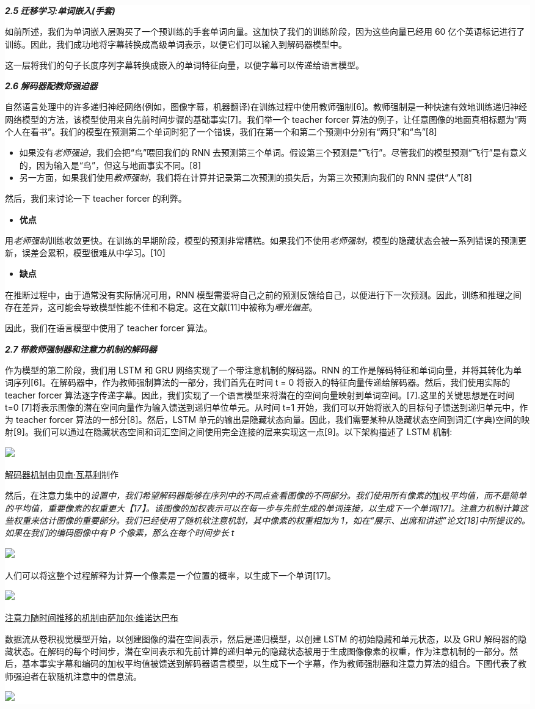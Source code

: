 ***2.5 迁移学习:单词嵌入(手套)***

如前所述，我们为单词嵌入层购买了一个预训练的手套单词向量。这加快了我们的训练阶段，因为这些向量已经用 60 亿个英语标记进行了训练。因此，我们成功地将字幕转换成高级单词表示，以便它们可以输入到解码器模型中。

这一层将我们的句子长度序列字幕转换成嵌入的单词特征向量，以便字幕可以传递给语言模型。

***2.6 解码器配教师强迫器***

自然语言处理中的许多递归神经网络(例如，图像字幕，机器翻译)在训练过程中使用教师强制[6]。教师强制是一种快速有效地训练递归神经网络模型的方法，该模型使用来自先前时间步骤的基础事实[7]。我们举一个 teacher forcer 算法的例子，让任意图像的地面真相标题为“两个人在看书”。我们的模型在预测第二个单词时犯了一个错误，我们在第一个和第二个预测中分别有“两只”和“鸟”[8]

*   如果没有*老师强迫*，我们会把“鸟”喂回我们的 RNN 去预测第三个单词。假设第三个预测是“飞行”。尽管我们的模型预测“飞行”是有意义的，因为输入是“鸟”，但这与地面事实不同。[8]
*   另一方面，如果我们使用*教师强制*，我们将在计算并记录第二次预测的损失后，为第三次预测向我们的 RNN 提供“人”[8]

然后，我们来讨论一下 teacher forcer 的利弊。

*   **优点**

用*老师强制*训练收敛更快。在训练的早期阶段，模型的预测非常糟糕。如果我们不使用*老师强制*，模型的隐藏状态会被一系列错误的预测更新，误差会累积，模型很难从中学习。[10]

*   **缺点**

在推断过程中，由于通常没有实际情况可用，RNN 模型需要将自己之前的预测反馈给自己，以便进行下一次预测。因此，训练和推理之间存在差异，这可能会导致模型性能不佳和不稳定。这在文献[11]中被称为*曝光偏差*。

因此，我们在语言模型中使用了 teacher forcer 算法。

***2.7 带教师强制器和注意力机制的解码器***

作为模型的第二阶段，我们用 LSTM 和 GRU 网络实现了一个带注意机制的解码器。RNN 的工作是解码特征和单词向量，并将其转化为单词序列[6]。在解码器中，作为教师强制算法的一部分，我们首先在时间 t = 0 将嵌入的特征向量传递给解码器。然后，我们使用实际的 teacher forcer 算法逐字传递字幕。因此，我们实现了一个语言模型来将潜在的空间向量映射到单词空间。[7].这里的关键思想是在时间 t=0 [7]将表示图像的潜在空间向量作为输入馈送到递归单位单元。从时间 t=1 开始，我们可以开始将嵌入的目标句子馈送到递归单元中，作为 teacher forcer 算法的一部分[8]。然后，LSTM 单元的输出是隐藏状态向量。因此，我们需要某种从隐藏状态空间到词汇(字典)空间的映射[9]。我们可以通过在隐藏状态空间和词汇空间之间使用完全连接的层来实现这一点[9]。以下架构描述了 LSTM 机制:

![](../Images/480fd85ba438fc9c2c82a3b7fd48d9bb.png)

[解码器机制](https://gitlab.com/behnam.vr/image-captioning)由[贝南·瓦基利](https://www.behnamkvl.me/)制作

然后，在注意力集中的*设置中，我们希望解码器能够在序列中的不同点查看图像的不同部分。我们使用所有像素的*加权*平均值，而不是简单的平均值，重要像素的权重更大【17】。该图像的加权表示可以在每一步与先前生成的单词连接，以生成下一个单词[17]。注意力机制计算这些权重来估计图像的重要部分。我们已经使用了随机软注意机制，其中像素的权重相加为 1，如在“展示、出席和讲述”论文[18]中所提议的。如果在我们的编码图像中有 P 个像素，那么在每个时间步长 t*

![](../Images/2ecb36ac24c70ff216fca80ead4c3369.png)

人们可以将这整个过程解释为计算一个像素是*一个*位置的概率，以生成下一个单词[17]。

![](../Images/e1d5570394d0cd0d616954d2af99a181.png)

[注意力随时间推移的机制](https://github.com/sgrvinod/a-PyTorch-Tutorial-to-Image-Captioning)由[萨加尔·维诺达巴布](https://github.com/sgrvinod)

数据流从卷积视觉模型开始，以创建图像的潜在空间表示，然后是递归模型，以创建 LSTM 的初始隐藏和单元状态，以及 GRU 解码器的隐藏状态。在解码的每个时间步，潜在空间表示和先前计算的递归单元的隐藏状态被用于生成图像像素的权重，作为注意机制的一部分。然后，基本事实字幕和编码的加权平均值被馈送到解码器语言模型，以生成下一个字幕，作为教师强制器和注意力算法的组合。下图代表了教师强迫者在软随机注意中的信息流。

![](../Images/7f2646c1fe55f2f09d920be478b49ea7.png)
